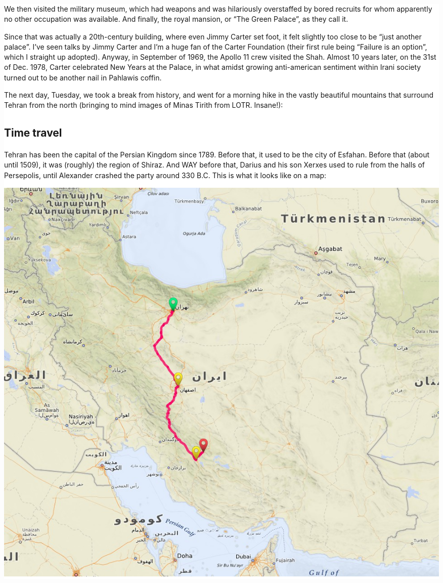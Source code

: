 We then visited the military museum, which had weapons and was hilariously overstaffed by bored recruits for whom apparently no other occupation was available. And finally, the royal mansion, or “The Green Palace”, as they call it.

Since that was actually a 20th-century building, where even Jimmy Carter set foot, it felt slightly too close to be “just another palace”. I’ve seen talks by Jimmy Carter and I’m a huge fan of the Carter Foundation (their first rule being “Failure is an option”, which I straight up adopted). Anyway, in September of 1969, the Apollo 11 crew visited the Shah. Almost 10 years later, on the 31st of Dec. 1978, Carter celebrated New Years at the Palace, in what amidst growing anti-american sentiment within Irani society turned out to be another nail in Pahlawis coffin.

The next day, Tuesday, we took a break from history, and went for a morning hike in the vastly beautiful mountains that surround Tehran from the north (bringing to mind images of Minas Tirith from LOTR. Insane!):

## Time travel

Tehran has been the capital of the Persian Kingdom since 1789. Before that, it used to be the city of Esfahan. Before that (about until 1509), it was (roughly) the region of Shiraz. And WAY before that, Darius and his son Xerxes used to rule from the halls of Persepolis, until Alexander crashed the party around 330 B.C. This is what it looks like on a map:

![Time travel](time_travel.jpg)
